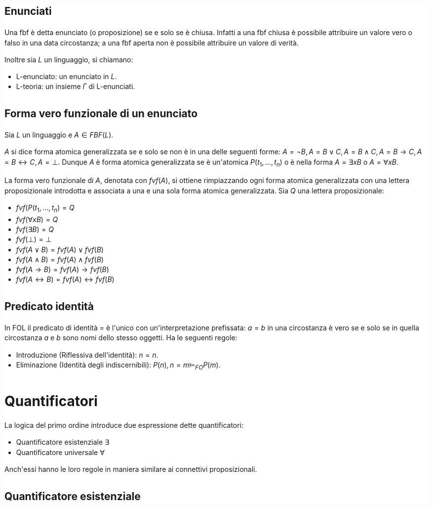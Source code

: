 ## Enunciati

Una fbf è detta enunciato (o proposizione) se e solo se è chiusa. Infatti a una fbf chiusa è possibile attribuire un valore vero o falso in una data circostanza; a una fbf aperta non è possibile attribuire un valore di verità.

Inoltre sia $L$ un linguaggio, si chiamano:

- L-enunciato: un enunciato in $L$.
- L-teoria: un insieme $\Gamma$ di L-enunciati.

## Forma vero funzionale di un enunciato

Sia $L$ un linguaggio e $A \in FBF(L)$.

$A$ si dice forma atomica generalizzata se e solo se non è in una delle seguenti forme: $A = \lnot B, A = B \lor C, A = B \land C, A = B \rightarrow C, A = B \leftrightarrow C, A = \bot$. Dunque $A$ è forma atomica generalizzata se è un'atomica $P(t_1, ..., t_n)$ o è nella forma $A = \exists x B$ o $A = \forall x B$.

La forma vero funzionale di $A$, denotata con $fvf(A)$, si ottiene rimpiazzando ogni forma atomica generalizzata con una lettera proposizionale introdotta e associata a una e una sola forma atomica generalizzata. Sia $Q$ una lettera proposizionale:

- $fvf(P(t_1, ..., t_n) = Q$
- $fvf(\forall x B) = Q$
- $fvf(\exists B) = Q$
- $fvf(\bot) = \bot$
- $fvf(A \lor B) = fvf(A) \lor fvf(B)$
- $fvf(A \land B) = fvf(A) \land fvf(B)$
- $fvf(A \rightarrow B) = fvf(A) \rightarrow fvf(B)$
- $fvf(A \leftrightarrow B) = fvf(A) \leftrightarrow fvf(B)$

## Predicato identità

In FOL il predicato di identità $=$ è l'unico con un'interpretazione prefissata: $a = b$ in una circostanza è vero se e solo se in quella circostanza $a$ e $b$ sono nomi dello stesso oggetti. Ha le seguenti regole:

- Introduzione (Riflessiva dell'identità): $n = n$.
- Eliminazione (Identità degli indiscernibili): $P(n), n = m \vDash_{FO} P(m)$.

# Quantificatori

La logica del primo ordine introduce due espressione dette quantificatori:

- Quantificatore esistenziale $\exists$
- Quantificatore universale $\forall$

Anch'essi hanno le loro regole in maniera similare ai connettivi proposizionali.

## Quantificatore esistenziale
